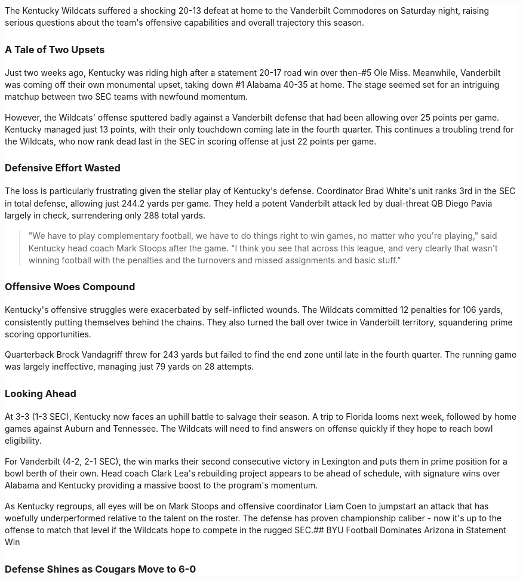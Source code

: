 The Kentucky Wildcats suffered a shocking 20-13 defeat at home to the Vanderbilt Commodores on Saturday night, raising serious questions about the team's offensive capabilities and overall trajectory this season. 

### A Tale of Two Upsets

Just two weeks ago, Kentucky was riding high after a statement 20-17 road win over then-#5 Ole Miss. Meanwhile, Vanderbilt was coming off their own monumental upset, taking down #1 Alabama 40-35 at home. The stage seemed set for an intriguing matchup between two SEC teams with newfound momentum.

However, the Wildcats' offense sputtered badly against a Vanderbilt defense that had been allowing over 25 points per game. Kentucky managed just 13 points, with their only touchdown coming late in the fourth quarter. This continues a troubling trend for the Wildcats, who now rank dead last in the SEC in scoring offense at just 22 points per game.

### Defensive Effort Wasted

The loss is particularly frustrating given the stellar play of Kentucky's defense. Coordinator Brad White's unit ranks 3rd in the SEC in total defense, allowing just 244.2 yards per game. They held a potent Vanderbilt attack led by dual-threat QB Diego Pavia largely in check, surrendering only 288 total yards.

> "We have to play complementary football, we have to do things right to win games, no matter who you're playing," said Kentucky head coach Mark Stoops after the game. "I think you see that across this league, and very clearly that wasn't winning football with the penalties and the turnovers and missed assignments and basic stuff."

### Offensive Woes Compound

Kentucky's offensive struggles were exacerbated by self-inflicted wounds. The Wildcats committed 12 penalties for 106 yards, consistently putting themselves behind the chains. They also turned the ball over twice in Vanderbilt territory, squandering prime scoring opportunities.

Quarterback Brock Vandagriff threw for 243 yards but failed to find the end zone until late in the fourth quarter. The running game was largely ineffective, managing just 79 yards on 28 attempts.

### Looking Ahead

At 3-3 (1-3 SEC), Kentucky now faces an uphill battle to salvage their season. A trip to Florida looms next week, followed by home games against Auburn and Tennessee. The Wildcats will need to find answers on offense quickly if they hope to reach bowl eligibility.

For Vanderbilt (4-2, 2-1 SEC), the win marks their second consecutive victory in Lexington and puts them in prime position for a bowl berth of their own. Head coach Clark Lea's rebuilding project appears to be ahead of schedule, with signature wins over Alabama and Kentucky providing a massive boost to the program's momentum.

As Kentucky regroups, all eyes will be on Mark Stoops and offensive coordinator Liam Coen to jumpstart an attack that has woefully underperformed relative to the talent on the roster. The defense has proven championship caliber - now it's up to the offense to match that level if the Wildcats hope to compete in the rugged SEC.## BYU Football Dominates Arizona in Statement Win

### Defense Shines as Cougars Move to 6-0
